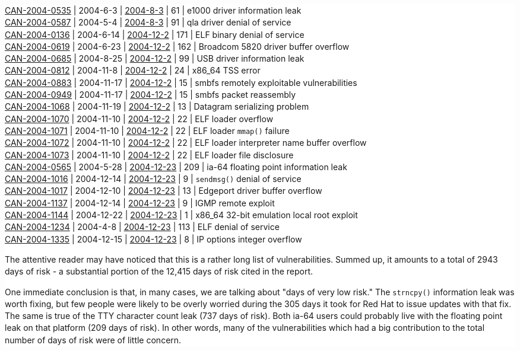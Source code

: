 [CAN-2004-0535](http://cve.mitre.org/cgi-bin/cvename.cgi?name=CAN-2004-0535) | 2004-6-3 | [2004-8-3](https://rhn.redhat.com/errata/RHSA-2004-413.html) | 61 | e1000 driver information leak  
[CAN-2004-0587](http://cve.mitre.org/cgi-bin/cvename.cgi?name=CAN-2004-0587) | 2004-5-4 | [2004-8-3](https://rhn.redhat.com/errata/RHSA-2004-413.html) | 91 | qla driver denial of service  
[CAN-2004-0136](http://cve.mitre.org/cgi-bin/cvename.cgi?name=CAN-2004-0136) | 2004-6-14 | [2004-12-2](https://rhn.redhat.com/errata/RHSA-2004-549.html) | 171 | ELF binary denial of service  
[CAN-2004-0619](http://cve.mitre.org/cgi-bin/cvename.cgi?name=CAN-2004-0619) | 2004-6-23 | [2004-12-2](https://rhn.redhat.com/errata/RHSA-2004-549.html) | 162 | Broadcom 5820 driver buffer overflow  
[CAN-2004-0685](http://cve.mitre.org/cgi-bin/cvename.cgi?name=CAN-2004-0685) | 2004-8-25 | [2004-12-2](https://rhn.redhat.com/errata/RHSA-2004-549.html) | 99 | USB driver information leak  
[CAN-2004-0812](http://cve.mitre.org/cgi-bin/cvename.cgi?name=CAN-2004-0812) | 2004-11-8 | [2004-12-2](https://rhn.redhat.com/errata/RHSA-2004-549.html) | 24 | x86_64 TSS error  
[CAN-2004-0883](http://cve.mitre.org/cgi-bin/cvename.cgi?name=CAN-2004-0883) | 2004-11-17 | [2004-12-2](https://rhn.redhat.com/errata/RHSA-2004-549.html) | 15 | smbfs remotely exploitable vulnerabilities  
[CAN-2004-0949](http://cve.mitre.org/cgi-bin/cvename.cgi?name=CAN-2004-0949) | 2004-11-17 | [2004-12-2](https://rhn.redhat.com/errata/RHSA-2004-549.html) | 15 | smbfs packet reassembly  
[CAN-2004-1068](http://cve.mitre.org/cgi-bin/cvename.cgi?name=CAN-2004-1068) | 2004-11-19 | [2004-12-2](https://rhn.redhat.com/errata/RHSA-2004-549.html) | 13 | Datagram serializing problem  
[CAN-2004-1070](http://cve.mitre.org/cgi-bin/cvename.cgi?name=CAN-2004-1070) | 2004-11-10 | [2004-12-2](https://rhn.redhat.com/errata/RHSA-2004-549.html) | 22 | ELF loader overflow  
[CAN-2004-1071](http://cve.mitre.org/cgi-bin/cvename.cgi?name=CAN-2004-1071) | 2004-11-10 | [2004-12-2](https://rhn.redhat.com/errata/RHSA-2004-549.html) | 22 | ELF loader `mmap()` failure  
[CAN-2004-1072](http://cve.mitre.org/cgi-bin/cvename.cgi?name=CAN-2004-1072) | 2004-11-10 | [2004-12-2](https://rhn.redhat.com/errata/RHSA-2004-549.html) | 22 | ELF loader interpreter name buffer overflow  
[CAN-2004-1073](http://cve.mitre.org/cgi-bin/cvename.cgi?name=CAN-2004-1073) | 2004-11-10 | [2004-12-2](https://rhn.redhat.com/errata/RHSA-2004-549.html) | 22 | ELF loader file disclosure  
[CAN-2004-0565](http://cve.mitre.org/cgi-bin/cvename.cgi?name=CAN-2004-0565) | 2004-5-28 | [2004-12-23](https://rhn.redhat.com/errata/RHSA-2004-689.html) | 209 | ia-64 floating point information leak  
[CAN-2004-1016](http://cve.mitre.org/cgi-bin/cvename.cgi?name=CAN-2004-1016) | 2004-12-14 | [2004-12-23](https://rhn.redhat.com/errata/RHSA-2004-689.html) | 9 | `sendmsg()` denial of service  
[CAN-2004-1017](http://cve.mitre.org/cgi-bin/cvename.cgi?name=CAN-2004-1017) | 2004-12-10 | [2004-12-23](https://rhn.redhat.com/errata/RHSA-2004-689.html) | 13 | Edgeport driver buffer overflow  
[CAN-2004-1137](http://cve.mitre.org/cgi-bin/cvename.cgi?name=CAN-2004-1137) | 2004-12-14 | [2004-12-23](https://rhn.redhat.com/errata/RHSA-2004-689.html) | 9 | IGMP remote exploit  
[CAN-2004-1144](http://cve.mitre.org/cgi-bin/cvename.cgi?name=CAN-2004-1144) | 2004-12-22 | [2004-12-23](https://rhn.redhat.com/errata/RHSA-2004-689.html) | 1 | x86_64 32-bit emulation local root exploit  
[CAN-2004-1234](http://cve.mitre.org/cgi-bin/cvename.cgi?name=CAN-2004-1234) | 2004-4-8 | [2004-12-23](https://rhn.redhat.com/errata/RHSA-2004-689.html) | 113 | ELF denial of service  
[CAN-2004-1335](http://cve.mitre.org/cgi-bin/cvename.cgi?name=CAN-2004-1335) | 2004-12-15 | [2004-12-23](https://rhn.redhat.com/errata/RHSA-2004-689.html) | 8 | IP options integer overflow  
  
The attentive reader may have noticed that this is a rather long list of vulnerabilities. Summed up, it amounts to a total of 2943 days of risk - a substantial portion of the 12,415 days of risk cited in the report. 

One immediate conclusion is that, in many cases, we are talking about "days of very low risk." The `strncpy()` information leak was worth fixing, but few people were likely to be overly worried during the 305 days it took for Red Hat to issue updates with that fix. The same is true of the TTY character count leak (737 days of risk). Both ia-64 users could probably live with the floating point leak on that platform (209 days of risk). In other words, many of the vulnerabilities which had a big contribution to the total number of days of risk were of little concern. 

